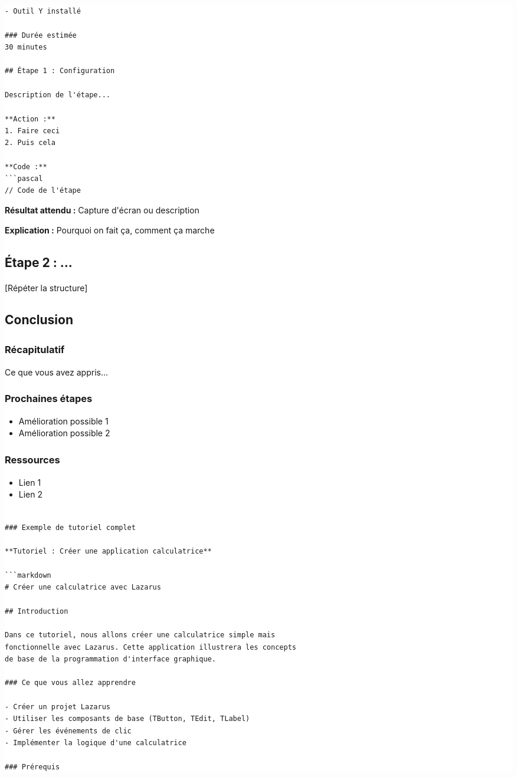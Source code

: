 ```
- Outil Y installé

### Durée estimée
30 minutes

## Étape 1 : Configuration

Description de l'étape...

**Action :**
1. Faire ceci
2. Puis cela

**Code :**
```pascal
// Code de l'étape
```

**Résultat attendu :**
Capture d'écran ou description

**Explication :**
Pourquoi on fait ça, comment ça marche

## Étape 2 : ...

[Répéter la structure]

## Conclusion

### Récapitulatif
Ce que vous avez appris...

### Prochaines étapes
- Amélioration possible 1
- Amélioration possible 2

### Ressources
- Lien 1
- Lien 2
```

### Exemple de tutoriel complet

**Tutoriel : Créer une application calculatrice**

```markdown
# Créer une calculatrice avec Lazarus

## Introduction

Dans ce tutoriel, nous allons créer une calculatrice simple mais
fonctionnelle avec Lazarus. Cette application illustrera les concepts
de base de la programmation d'interface graphique.

### Ce que vous allez apprendre

- Créer un projet Lazarus
- Utiliser les composants de base (TButton, TEdit, TLabel)
- Gérer les événements de clic
- Implémenter la logique d'une calculatrice

### Prérequis
```